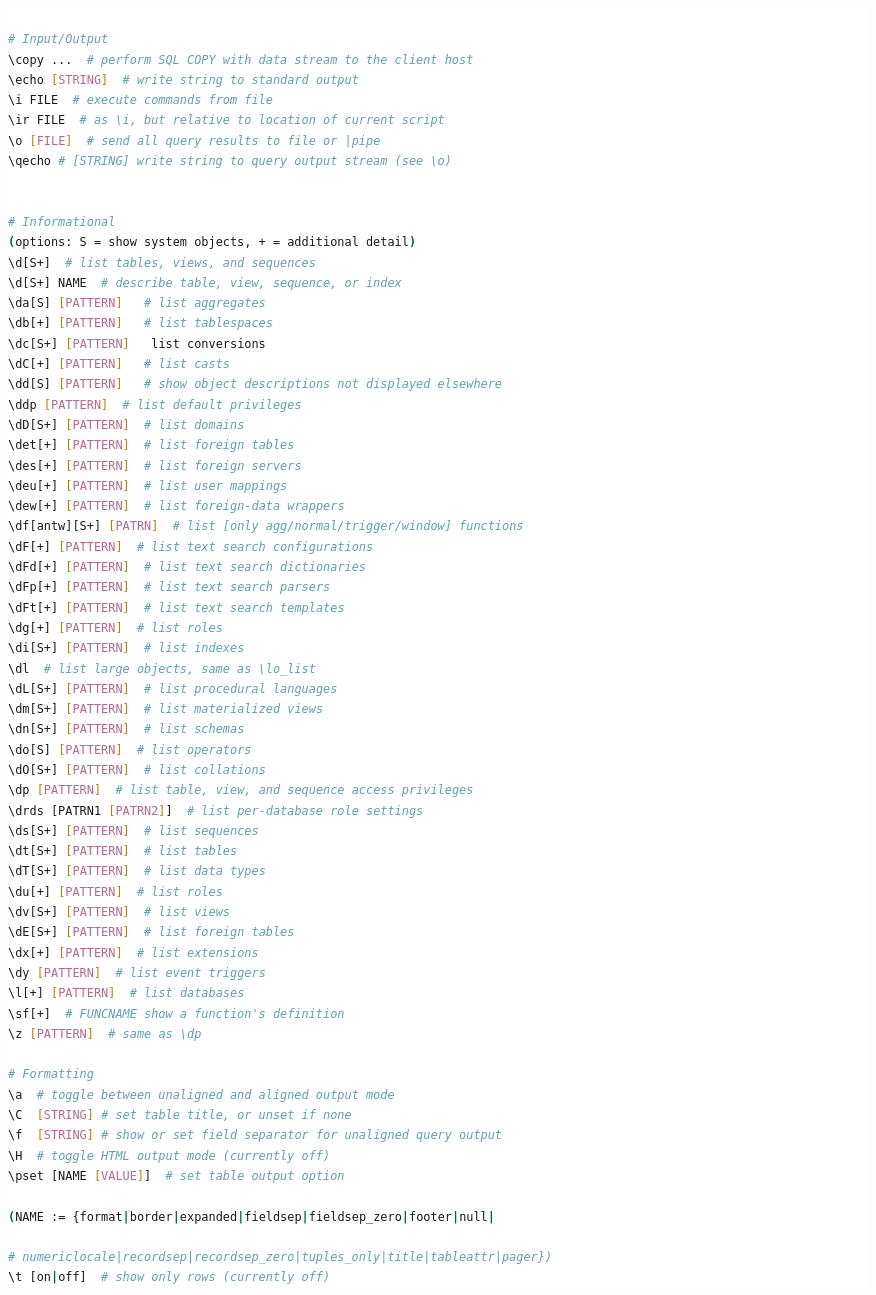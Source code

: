 ```bash

# Input/Output
\copy ...  # perform SQL COPY with data stream to the client host
\echo [STRING]  # write string to standard output
\i FILE  # execute commands from file
\ir FILE  # as \i, but relative to location of current script
\o [FILE]  # send all query results to file or |pipe
\qecho # [STRING] write string to query output stream (see \o)


# Informational
(options: S = show system objects, + = additional detail)
\d[S+]  # list tables, views, and sequences
\d[S+] NAME  # describe table, view, sequence, or index
\da[S] [PATTERN]   # list aggregates
\db[+] [PATTERN]   # list tablespaces
\dc[S+] [PATTERN]   list conversions
\dC[+] [PATTERN]   # list casts
\dd[S] [PATTERN]   # show object descriptions not displayed elsewhere
\ddp [PATTERN]  # list default privileges
\dD[S+] [PATTERN]  # list domains
\det[+] [PATTERN]  # list foreign tables
\des[+] [PATTERN]  # list foreign servers
\deu[+] [PATTERN]  # list user mappings
\dew[+] [PATTERN]  # list foreign-data wrappers
\df[antw][S+] [PATRN]  # list [only agg/normal/trigger/window] functions
\dF[+] [PATTERN]  # list text search configurations
\dFd[+] [PATTERN]  # list text search dictionaries
\dFp[+] [PATTERN]  # list text search parsers
\dFt[+] [PATTERN]  # list text search templates
\dg[+] [PATTERN]  # list roles
\di[S+] [PATTERN]  # list indexes
\dl  # list large objects, same as \lo_list
\dL[S+] [PATTERN]  # list procedural languages
\dm[S+] [PATTERN]  # list materialized views
\dn[S+] [PATTERN]  # list schemas
\do[S] [PATTERN]  # list operators
\dO[S+] [PATTERN]  # list collations
\dp [PATTERN]  # list table, view, and sequence access privileges
\drds [PATRN1 [PATRN2]]  # list per-database role settings
\ds[S+] [PATTERN]  # list sequences
\dt[S+] [PATTERN]  # list tables
\dT[S+] [PATTERN]  # list data types
\du[+] [PATTERN]  # list roles
\dv[S+] [PATTERN]  # list views
\dE[S+] [PATTERN]  # list foreign tables
\dx[+] [PATTERN]  # list extensions
\dy [PATTERN]  # list event triggers
\l[+] [PATTERN]  # list databases
\sf[+]  # FUNCNAME show a function's definition
\z [PATTERN]  # same as \dp

# Formatting
\a  # toggle between unaligned and aligned output mode
\C  [STRING] # set table title, or unset if none
\f  [STRING] # show or set field separator for unaligned query output
\H  # toggle HTML output mode (currently off)
\pset [NAME [VALUE]]  # set table output option

(NAME := {format|border|expanded|fieldsep|fieldsep_zero|footer|null|

# numericlocale|recordsep|recordsep_zero|tuples_only|title|tableattr|pager})
\t [on|off]  # show only rows (currently off)
```
